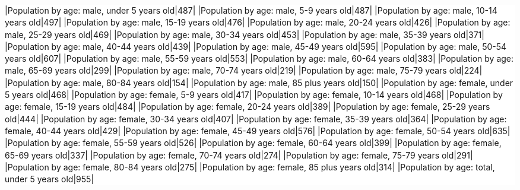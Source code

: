 |Population by age: male, under 5 years old|487|
|Population by age: male, 5-9 years old|487|
|Population by age: male, 10-14 years old|497|
|Population by age: male, 15-19 years old|476|
|Population by age: male, 20-24 years old|426|
|Population by age: male, 25-29 years old|469|
|Population by age: male, 30-34 years old|453|
|Population by age: male, 35-39 years old|371|
|Population by age: male, 40-44 years old|439|
|Population by age: male, 45-49 years old|595|
|Population by age: male, 50-54 years old|607|
|Population by age: male, 55-59 years old|553|
|Population by age: male, 60-64 years old|383|
|Population by age: male, 65-69 years old|299|
|Population by age: male, 70-74 years old|219|
|Population by age: male, 75-79 years old|224|
|Population by age: male, 80-84 years old|154|
|Population by age: male, 85 plus years old|150|
|Population by age: female, under 5 years old|468|
|Population by age: female, 5-9 years old|417|
|Population by age: female, 10-14 years old|468|
|Population by age: female, 15-19 years old|484|
|Population by age: female, 20-24 years old|389|
|Population by age: female, 25-29 years old|444|
|Population by age: female, 30-34 years old|407|
|Population by age: female, 35-39 years old|364|
|Population by age: female, 40-44 years old|429|
|Population by age: female, 45-49 years old|576|
|Population by age: female, 50-54 years old|635|
|Population by age: female, 55-59 years old|526|
|Population by age: female, 60-64 years old|399|
|Population by age: female, 65-69 years old|337|
|Population by age: female, 70-74 years old|274|
|Population by age: female, 75-79 years old|291|
|Population by age: female, 80-84 years old|275|
|Population by age: female, 85 plus years old|314|
|Population by age: total, under 5 years old|955|